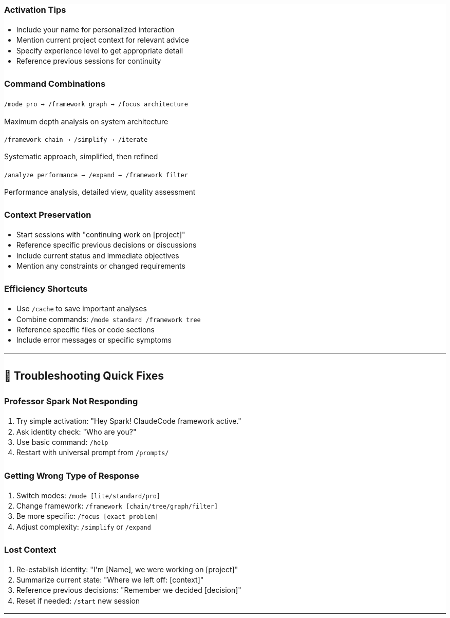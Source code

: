 ### **Activation Tips**
- Include your name for personalized interaction
- Mention current project context for relevant advice
- Specify experience level to get appropriate detail
- Reference previous sessions for continuity

### **Command Combinations**
```
/mode pro → /framework graph → /focus architecture
```
Maximum depth analysis on system architecture

```
/framework chain → /simplify → /iterate
```
Systematic approach, simplified, then refined

```
/analyze performance → /expand → /framework filter
```
Performance analysis, detailed view, quality assessment

### **Context Preservation**
- Start sessions with "continuing work on [project]"
- Reference specific previous decisions or discussions
- Include current status and immediate objectives
- Mention any constraints or changed requirements

### **Efficiency Shortcuts**
- Use `/cache` to save important analyses
- Combine commands: `/mode standard /framework tree`
- Reference specific files or code sections
- Include error messages or specific symptoms

---

## 🚨 **Troubleshooting Quick Fixes**

### **Professor Spark Not Responding**
1. Try simple activation: "Hey Spark! ClaudeCode framework active."
2. Ask identity check: "Who are you?"
3. Use basic command: `/help`
4. Restart with universal prompt from `/prompts/`

### **Getting Wrong Type of Response**
1. Switch modes: `/mode [lite/standard/pro]`
2. Change framework: `/framework [chain/tree/graph/filter]`
3. Be more specific: `/focus [exact problem]`
4. Adjust complexity: `/simplify` or `/expand`

### **Lost Context**
1. Re-establish identity: "I'm [Name], we were working on [project]"
2. Summarize current state: "Where we left off: [context]"
3. Reference previous decisions: "Remember we decided [decision]"
4. Reset if needed: `/start` new session

---